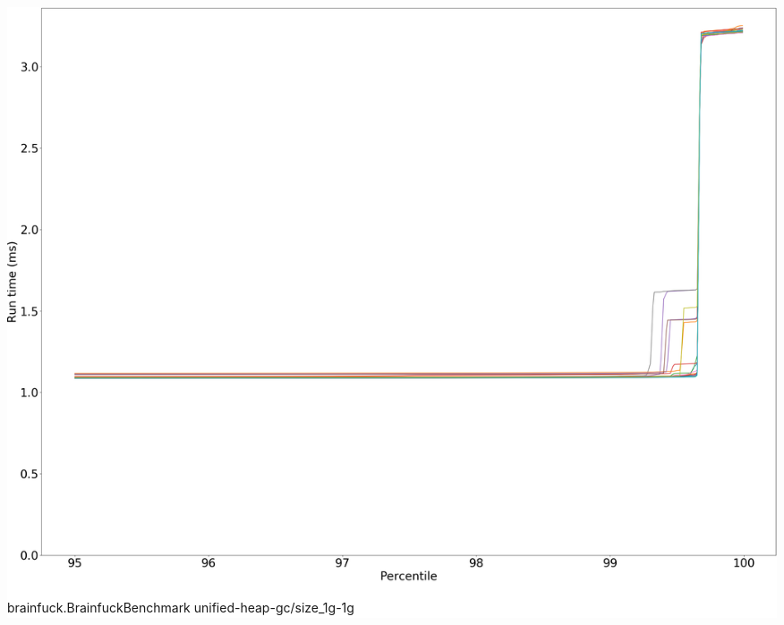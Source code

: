 ![brainfuck.BrainfuckBenchmark unified-heap-gc/size_512m-512m](percentile_95plus_brainfuck.BrainfuckBenchmark_conf0.png)

brainfuck.BrainfuckBenchmark unified-heap-gc/size_1g-1g
